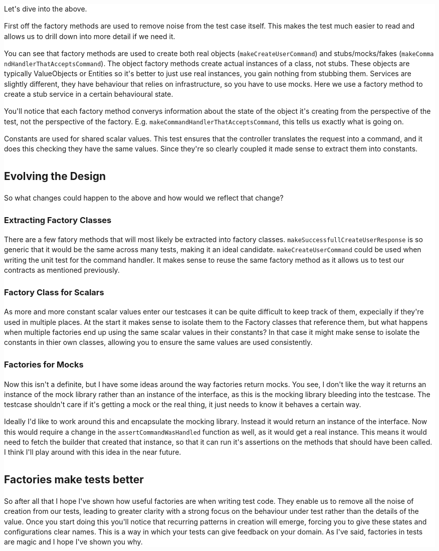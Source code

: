 Let's dive into the above. 

First off the factory methods are used to remove noise from the test case itself. This makes the test much easier to read and allows us to drill down into more detail if we need it.

You can see that factory methods are used to create both real objects (`makeCreateUserCommand`) and stubs/mocks/fakes (`makeCommandHandlerThatAcceptsCommand`). The object factory methods create actual instances of a class, not stubs. These objects are typically ValueObjects or Entities so it's better to just use real instances, you gain nothing from stubbing them. Services are slightly different, they have behaviour that relies on infrastructure, so you have to use mocks. Here we use a factory method to create a stub service in a certain behavioural state. 

You'll notice that each factory method converys information about the state of the object it's creating from the perspective of the test, not the perspective of the factory. E.g. `makeCommandHandlerThatAcceptsCommand`, this tells us exactly what is going on.

Constants are used for shared scalar values. This test ensures that the controller translates the request into a command, and it does this checking they have the same values. Since they're so clearly coupled it made sense to extract them into constants.

## Evolving the Design
So what changes could happen to the above and how would we reflect that change?

### Extracting Factory Classes
There are a few fatory methods that will most likely be extracted into factory classes. `makeSuccessfullCreateUserResponse` is so generic that it would be the same across many tests, making it an ideal candidate. `makeCreateUserCommand` could be used when writing the unit test for the command handler. It makes sense to reuse the same factory method as it allows us to test our contracts as mentioned previously.

### Factory Class for Scalars
As more and more constant scalar values enter our testcases it can be quite difficult to keep track of them, expecially if they're used in multiple places. At the start it makes sense to isolate them to the Factory classes that reference them, but what happens when multiple factories end up using the same scalar values in their constants? In that case it might make sense to isolate the constants in thier own classes, allowing you to ensure the same values are used consistently.

### Factories for Mocks
Now this isn't a definite, but I have some ideas around the way factories return mocks. You see, I don't like the way it returns an instance of the mock library rather than an instance of the interface, as this is the mocking library bleeding into the testcase. The testcase shouldn't care if it's getting a mock or the real thing, it just needs to know it behaves a certain way.

Ideally I'd like to work around this and encapsulate the mocking library. Instead it would return an instance of the interface. Now this would require a change in the `assertCommandWasHandled` function as well, as it would get a real instance. This means it would need to fetch the builder that created that instance, so that it can run it's assertions on the methods that should have been called. I think I'll play around with this idea in the near future.

## Factories make tests better
So after all that I hope I've shown how useful factories are when writing test code. They enable us to remove all the noise of creation from our tests, leading to greater clarity with a strong focus on the behaviour under test rather than the details of the value. Once you start doing this you'll notice that recurring patterns in creation will emerge, forcing you to give these states and configurations clear names. This is a way in which your tests can give feedback on your domain. As I've said, factories in tests are magic and I hope I've shown you why.
